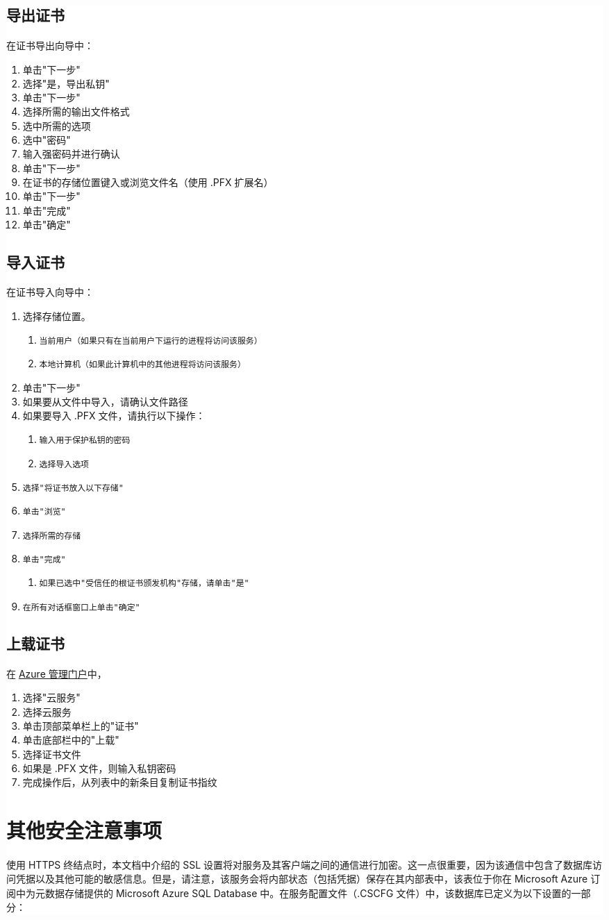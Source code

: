 ## 导出证书
在证书导出向导中：

1. 单击"下一步"
2. 选择"是，导出私钥"
3. 单击"下一步"
4. 选择所需的输出文件格式
5. 选中所需的选项
6. 选中"密码"
7. 输入强密码并进行确认
8. 单击"下一步"
9. 在证书的存储位置键入或浏览文件名（使用 .PFX 扩展名）
10. 单击"下一步"
11. 单击"完成"
12. 单击"确定" 

## 导入证书

在证书导入向导中：

1. 选择存储位置。
    1.     当前用户（如果只有在当前用户下运行的进程将访问该服务）
    2.     本地计算机（如果此计算机中的其他进程将访问该服务）
2. 单击"下一步"
3. 如果要从文件中导入，请确认文件路径
4. 如果要导入 .PFX 文件，请执行以下操作：
    1.     输入用于保护私钥的密码
    2.     选择导入选项
5.     选择"将证书放入以下存储"
6.     单击"浏览"
7.     选择所需的存储
8.     单击"完成"
    1.     如果已选中"受信任的根证书颁发机构"存储，请单击"是"
9.     在所有对话框窗口上单击"确定"

## <a name="upload-certificate"></a>上载证书

在 [Azure 管理门户](http://manage.windowsazure.cn/)中，

1. 选择"云服务"
2. 选择云服务
3. 单击顶部菜单栏上的"证书"
4. 单击底部栏中的"上载"
5. 选择证书文件
6. 如果是 .PFX 文件，则输入私钥密码
7. 完成操作后，从列表中的新条目复制证书指纹

# <a name="other-security"></a>其他安全注意事项
 
使用 HTTPS 终结点时，本文档中介绍的 SSL 设置将对服务及其客户端之间的通信进行加密。这一点很重要，因为该通信中包含了数据库访问凭据以及其他可能的敏感信息。但是，请注意，该服务会将内部状态（包括凭据）保存在其内部表中，该表位于你在 Microsoft Azure 订阅中为元数据存储提供的 Microsoft Azure SQL Database 中。在服务配置文件（.CSCFG 文件）中，该数据库已定义为以下设置的一部分： 
